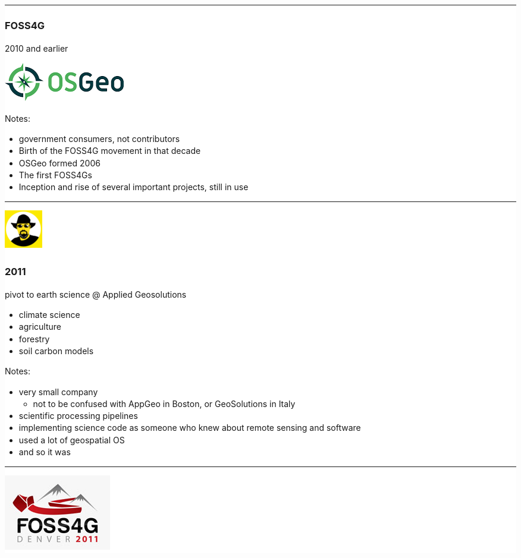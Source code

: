 ----

### FOSS4G

2010 and earlier

<img src='assets/osgeo.png' />

Notes:
- government consumers, not contributors
- Birth of the FOSS4G movement in that decade
- OSGeo formed 2006
- The first FOSS4Gs
- Inception and rise of several important projects, still in use

---

<img src='assets/avatar.png' style='border:none' />

### 2011

pivot to earth science
@ Applied Geosolutions

- climate science
- agriculture
- forestry
- soil carbon models

Notes:
- very small company
  - not to be confused with AppGeo in Boston, or GeoSolutions in Italy
- scientific processing pipelines
- implementing science code as someone who knew about remote sensing and software
- used a lot of geospatial OS
- and so it was

----

<img src='assets/foss4g2011.jpg' />
